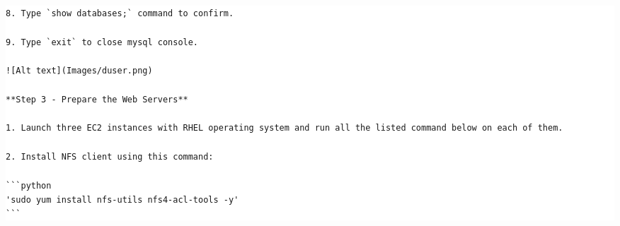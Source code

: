     8. Type `show databases;` command to confirm.

    9. Type `exit` to close mysql console.

    ![Alt text](Images/duser.png)
    
    **Step 3 - Prepare the Web Servers**

    1. Launch three EC2 instances with RHEL operating system and run all the listed command below on each of them.

    2. Install NFS client using this command:

    ```python
    'sudo yum install nfs-utils nfs4-acl-tools -y'
    ```